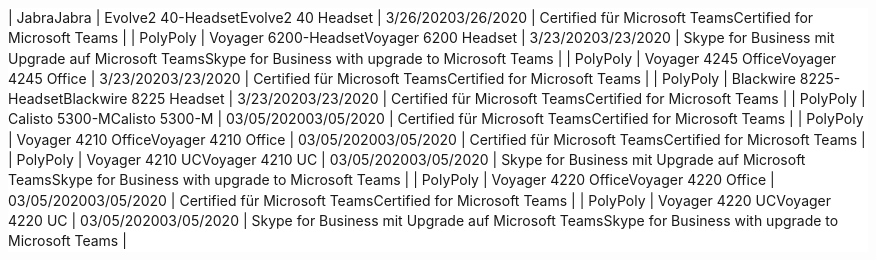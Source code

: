 | <span data-ttu-id="1f72b-385">Jabra</span><span class="sxs-lookup"><span data-stu-id="1f72b-385">Jabra</span></span>               | <span data-ttu-id="1f72b-386">Evolve2 40-Headset</span><span class="sxs-lookup"><span data-stu-id="1f72b-386">Evolve2 40 Headset</span></span>                                        | <span data-ttu-id="1f72b-387">3/26/2020</span><span class="sxs-lookup"><span data-stu-id="1f72b-387">3/26/2020</span></span>      | <span data-ttu-id="1f72b-388">Certified für Microsoft Teams</span><span class="sxs-lookup"><span data-stu-id="1f72b-388">Certified for Microsoft Teams</span></span>                          |
| <span data-ttu-id="1f72b-389">Poly</span><span class="sxs-lookup"><span data-stu-id="1f72b-389">Poly</span></span>                | <span data-ttu-id="1f72b-390">Voyager 6200-Headset</span><span class="sxs-lookup"><span data-stu-id="1f72b-390">Voyager 6200 Headset</span></span>                                      | <span data-ttu-id="1f72b-391">3/23/2020</span><span class="sxs-lookup"><span data-stu-id="1f72b-391">3/23/2020</span></span>      | <span data-ttu-id="1f72b-392">Skype for Business mit Upgrade auf Microsoft Teams</span><span class="sxs-lookup"><span data-stu-id="1f72b-392">Skype for Business with upgrade to Microsoft Teams</span></span>     |
| <span data-ttu-id="1f72b-393">Poly</span><span class="sxs-lookup"><span data-stu-id="1f72b-393">Poly</span></span>                | <span data-ttu-id="1f72b-394">Voyager 4245 Office</span><span class="sxs-lookup"><span data-stu-id="1f72b-394">Voyager 4245 Office</span></span>                                       | <span data-ttu-id="1f72b-395">3/23/2020</span><span class="sxs-lookup"><span data-stu-id="1f72b-395">3/23/2020</span></span>      | <span data-ttu-id="1f72b-396">Certified für Microsoft Teams</span><span class="sxs-lookup"><span data-stu-id="1f72b-396">Certified for Microsoft Teams</span></span>                          |
| <span data-ttu-id="1f72b-397">Poly</span><span class="sxs-lookup"><span data-stu-id="1f72b-397">Poly</span></span>                | <span data-ttu-id="1f72b-398">Blackwire 8225-Headset</span><span class="sxs-lookup"><span data-stu-id="1f72b-398">Blackwire 8225 Headset</span></span>                                    | <span data-ttu-id="1f72b-399">3/23/2020</span><span class="sxs-lookup"><span data-stu-id="1f72b-399">3/23/2020</span></span>      | <span data-ttu-id="1f72b-400">Certified für Microsoft Teams</span><span class="sxs-lookup"><span data-stu-id="1f72b-400">Certified for Microsoft Teams</span></span>                          |
| <span data-ttu-id="1f72b-401">Poly</span><span class="sxs-lookup"><span data-stu-id="1f72b-401">Poly</span></span>                | <span data-ttu-id="1f72b-402">Calisto 5300-M</span><span class="sxs-lookup"><span data-stu-id="1f72b-402">Calisto 5300-M</span></span>                                            | <span data-ttu-id="1f72b-403">03/05/2020</span><span class="sxs-lookup"><span data-stu-id="1f72b-403">03/05/2020</span></span>     | <span data-ttu-id="1f72b-404">Certified für Microsoft Teams</span><span class="sxs-lookup"><span data-stu-id="1f72b-404">Certified for Microsoft Teams</span></span>                          |
| <span data-ttu-id="1f72b-405">Poly</span><span class="sxs-lookup"><span data-stu-id="1f72b-405">Poly</span></span>                | <span data-ttu-id="1f72b-406">Voyager 4210 Office</span><span class="sxs-lookup"><span data-stu-id="1f72b-406">Voyager 4210 Office</span></span>                                       | <span data-ttu-id="1f72b-407">03/05/2020</span><span class="sxs-lookup"><span data-stu-id="1f72b-407">03/05/2020</span></span>     | <span data-ttu-id="1f72b-408">Certified für Microsoft Teams</span><span class="sxs-lookup"><span data-stu-id="1f72b-408">Certified for Microsoft Teams</span></span>                          |
| <span data-ttu-id="1f72b-409">Poly</span><span class="sxs-lookup"><span data-stu-id="1f72b-409">Poly</span></span>                | <span data-ttu-id="1f72b-410">Voyager 4210 UC</span><span class="sxs-lookup"><span data-stu-id="1f72b-410">Voyager 4210 UC</span></span>                                           | <span data-ttu-id="1f72b-411">03/05/2020</span><span class="sxs-lookup"><span data-stu-id="1f72b-411">03/05/2020</span></span>     | <span data-ttu-id="1f72b-412">Skype for Business mit Upgrade auf Microsoft Teams</span><span class="sxs-lookup"><span data-stu-id="1f72b-412">Skype for Business with upgrade to Microsoft Teams</span></span>     |
| <span data-ttu-id="1f72b-413">Poly</span><span class="sxs-lookup"><span data-stu-id="1f72b-413">Poly</span></span>                | <span data-ttu-id="1f72b-414">Voyager 4220 Office</span><span class="sxs-lookup"><span data-stu-id="1f72b-414">Voyager 4220 Office</span></span>                                       | <span data-ttu-id="1f72b-415">03/05/2020</span><span class="sxs-lookup"><span data-stu-id="1f72b-415">03/05/2020</span></span>     | <span data-ttu-id="1f72b-416">Certified für Microsoft Teams</span><span class="sxs-lookup"><span data-stu-id="1f72b-416">Certified for Microsoft Teams</span></span>                          |
| <span data-ttu-id="1f72b-417">Poly</span><span class="sxs-lookup"><span data-stu-id="1f72b-417">Poly</span></span>                | <span data-ttu-id="1f72b-418">Voyager 4220 UC</span><span class="sxs-lookup"><span data-stu-id="1f72b-418">Voyager 4220 UC</span></span>                                           | <span data-ttu-id="1f72b-419">03/05/2020</span><span class="sxs-lookup"><span data-stu-id="1f72b-419">03/05/2020</span></span>     | <span data-ttu-id="1f72b-420">Skype for Business mit Upgrade auf Microsoft Teams</span><span class="sxs-lookup"><span data-stu-id="1f72b-420">Skype for Business with upgrade to Microsoft Teams</span></span>     |